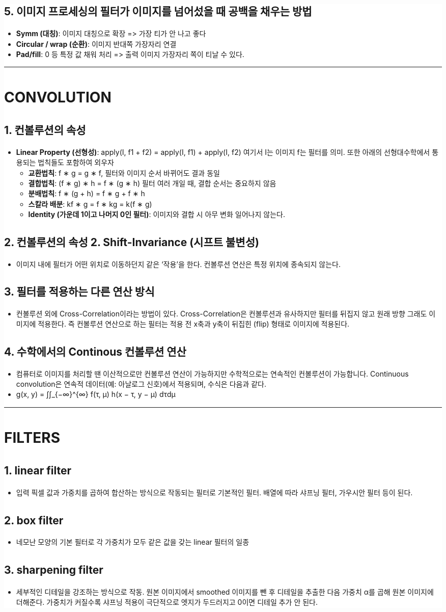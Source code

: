 ## 5. 이미지 프로세싱의 필터가 이미지를 넘어섰을 때 공백을 채우는 방법
- **Symm (대칭)**: 이미지 대칭으로 확장 => 가장 티가 안 나고 좋다
- **Circular / wrap (순환)**: 이미지 반대쪽 가장자리 연결
- **Pad/fill**: 0 등 특정 값 채워 처리 => 출력 이미지 가장자리 쪽이 티날 수 있다.


---

# CONVOLUTION

## 1. 컨볼루션의 속성
- **Linear Property (선형성)**: apply(I, f1 + f2) = apply(I, f1) + apply(I, f2) 여기서 I는 이미지 f는 필터를 의미. 또한 아래의 선형대수학에서 통용되는 법칙들도 포함하여 외우자
  - **교환법칙**: f ∗ g = g ∗ f, 필터와 이미지 순서 바뀌어도 결과 동일
  - **결합법칙**: (f ∗ g) ∗ h = f ∗ (g ∗ h) 필터 여러 개일 때, 결합 순서는 중요하지 않음
  - **분배법칙**: f ∗ (g + h) = f ∗ g + f ∗ h
  - **스칼라 배분**: kf ∗ g = f ∗ kg = k(f ∗ g)
  - **Identity (가운데 1이고 나머지 0인 필터)**: 이미지와 결합 시 아무 변화 일어나지 않는다.

## 2. 컨볼루션의 속성 2. Shift-Invariance (시프트 불변성)
- 이미지 내에 필터가 어떤 위치로 이동하던지 같은 ‘작용’을 한다. 컨볼루션 연산은 특정 위치에 종속되지 않는다.

## 3. 필터를 적용하는 다른 연산 방식
- 컨볼루션 외에 Cross-Correlation이라는 방법이 있다. Cross-Correlation은 컨볼루션과 유사하지만 필터를 뒤집지 않고 원래 방향 그래도 이미지에 적용한다. 즉 컨볼루션 연산으로 하는 필터는 적용 전 x축과 y축이 뒤집힌 (flip) 형태로 이미지에 적용된다.

## 4. 수학에서의 Continous 컨볼루션 연산
- 컴퓨터로 이미지를 처리할 땐 이산적으로만 컨볼루션 연산이 가능하지만 수학적으로는 연속적인 컨볼루션이 가능합니다. Continuous convolution은 연속적 데이터(예: 아날로그 신호)에서 적용되며, 수식은 다음과 같다.
 - g(x, y) = ∫∫_{−∞}^{∞} f(τ, μ) h(x − τ, y − μ) dτdμ


---
# FILTERS

## 1. linear filter
- 입력 픽셀 값과 가중치를 곱하여 합산하는 방식으로 작동되는 필터로 기본적인 필터. 배열에 따라 샤프닝 필터, 가우시안 필터 등이 된다.

## 2. box filter
- 네모난 모양의 기본 필터로 각 가중치가 모두 같은 값을 갖는 linear 필터의 일종

## 3. sharpening filter
- 세부적인 디테일을 강조하는 방식으로 작동. 원본 이미지에서 smoothed 이미지를 뺀 후 디테일을 추출한 다음 가중치 α를 곱해 원본 이미지에 더해준다. 가중치가 커질수록 샤프닝 적용이 극단적으로 엣지가 두드러지고 0이면 디테일 추가 안 된다.
